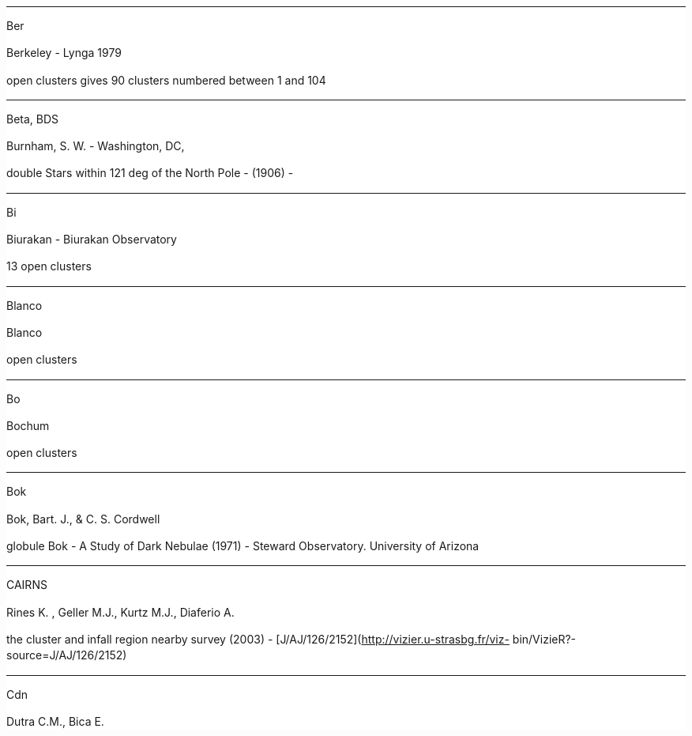 * * *

Ber

Berkeley - Lynga 1979

open clusters gives 90 clusters numbered between 1 and 104

* * *

Beta, BDS

Burnham, S. W. - Washington, DC,

double Stars within 121 deg of the North Pole - (1906) -

* * *

Bi

Biurakan - Biurakan Observatory

13 open clusters

* * *

Blanco

Blanco

open clusters

* * *

Bo

Bochum

open clusters

* * *

Bok

Bok, Bart. J., & C. S. Cordwell

globule Bok - A Study of Dark Nebulae (1971) - Steward Observatory. University
of Arizona

* * *

CAIRNS

Rines K. , Geller M.J., Kurtz M.J., Diaferio A.

the cluster and infall region nearby survey (2003) -
[J/AJ/126/2152](http://vizier.u-strasbg.fr/viz-
bin/VizieR?-source=J/AJ/126/2152)

* * *

Cdn

Dutra C.M., Bica E.
